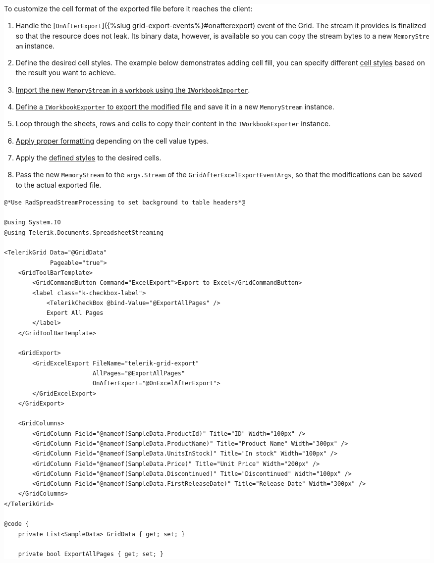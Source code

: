 To customize the cell format of the exported file before it reaches the client:

1. Handle the [`OnAfterExport`]({%slug grid-export-events%}#onafterexport) event of the Grid. The stream it provides is finalized so that the resource does not leak. Its binary data, however, is available so you can copy the stream bytes to a new `MemoryStream` instance.

1. Define the desired cell styles. The example below demonstrates adding cell fill, you can specify different [cell styles](https://docs.telerik.com/devtools/document-processing/libraries/radspreadstreamprocessing/features/cell-styles) based on the result you want to achieve.

1. [Import the new `MemoryStream` in a `workbook` using the `IWorkbookImporter`](https://docs.telerik.com/devtools/document-processing/libraries/radspreadstreamprocessing/import).

1. [Define a `IWorkbookExporter` to export the modified file](https://docs.telerik.com/devtools/document-processing/libraries/radspreadstreamprocessing/export) and save it in a new `MemoryStream` instance.

1. Loop through the sheets, rows and cells to copy their content in the `IWorkbookExporter` instance.

1. [Apply proper formatting](https://docs.telerik.com/devtools/document-processing/libraries/radspreadstreamprocessing/model/cells#set-a-format) depending on the cell value types.

1. Apply the [defined styles](https://docs.telerik.com/devtools/document-processing/libraries/radspreadstreamprocessing/features/cell-styles) to the desired cells.

1. Pass the new `MemoryStream` to the `args.Stream` of the `GridAfterExcelExportEventArgs`, so that the modifications can be saved to the actual exported file.

````CSHTML
@*Use RadSpreadStreamProcessing to set background to table headers*@

@using System.IO
@using Telerik.Documents.SpreadsheetStreaming

<TelerikGrid Data="@GridData"
             Pageable="true">
    <GridToolBarTemplate>
        <GridCommandButton Command="ExcelExport">Export to Excel</GridCommandButton>
        <label class="k-checkbox-label">
            <TelerikCheckBox @bind-Value="@ExportAllPages" />
            Export All Pages
        </label>
    </GridToolBarTemplate>

    <GridExport>
        <GridExcelExport FileName="telerik-grid-export"
                         AllPages="@ExportAllPages"
                         OnAfterExport="@OnExcelAfterExport">
        </GridExcelExport>
    </GridExport>

    <GridColumns>
        <GridColumn Field="@nameof(SampleData.ProductId)" Title="ID" Width="100px" />
        <GridColumn Field="@nameof(SampleData.ProductName)" Title="Product Name" Width="300px" />
        <GridColumn Field="@nameof(SampleData.UnitsInStock)" Title="In stock" Width="100px" />
        <GridColumn Field="@nameof(SampleData.Price)" Title="Unit Price" Width="200px" />
        <GridColumn Field="@nameof(SampleData.Discontinued)" Title="Discontinued" Width="100px" />
        <GridColumn Field="@nameof(SampleData.FirstReleaseDate)" Title="Release Date" Width="300px" />
    </GridColumns>
</TelerikGrid>

@code {
    private List<SampleData> GridData { get; set; }

    private bool ExportAllPages { get; set; }

````